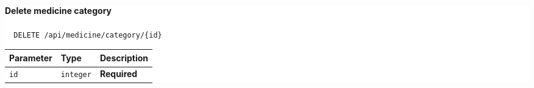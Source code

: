 #### Delete medicine category

```http
  DELETE /api/medicine/category/{id}
```
| Parameter | Type     | Description|
| :-------- | :------- | :------------------------- |
| `id` | `integer` | **Required**  |

